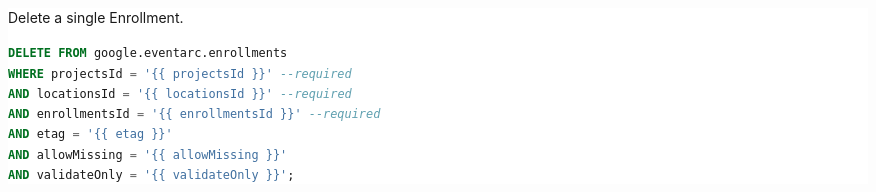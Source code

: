 Delete a single Enrollment.

```sql
DELETE FROM google.eventarc.enrollments
WHERE projectsId = '{{ projectsId }}' --required
AND locationsId = '{{ locationsId }}' --required
AND enrollmentsId = '{{ enrollmentsId }}' --required
AND etag = '{{ etag }}'
AND allowMissing = '{{ allowMissing }}'
AND validateOnly = '{{ validateOnly }}';
```
</TabItem>
</Tabs>
